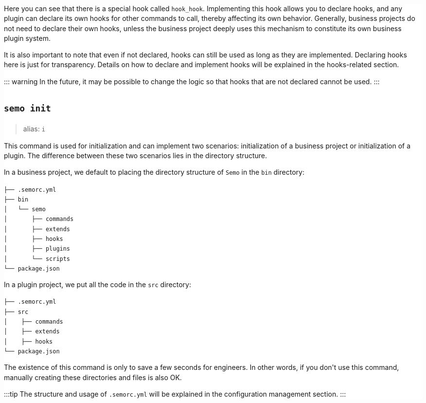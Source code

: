 Here you can see that there is a special hook called `hook_hook`. Implementing this hook allows you to declare hooks, and any plugin can declare its own hooks for other commands to call, thereby affecting its own behavior. Generally, business projects do not need to declare their own hooks, unless the business project deeply uses this mechanism to constitute its own business plugin system.

It is also important to note that even if not declared, hooks can still be used as long as they are implemented. Declaring hooks here is just for transparency. Details on how to declare and implement hooks will be explained in the hooks-related section.

::: warning
In the future, it may be possible to change the logic so that hooks that are not declared cannot be used.
:::

## `semo init`

> alias: `i`

This command is used for initialization and can implement two scenarios: initialization of a business project or initialization of a plugin. The difference between these two scenarios lies in the directory structure.

In a business project, we default to placing the directory structure of `Semo` in the `bin` directory:

```
├── .semorc.yml
├── bin
│   └── semo
│       ├── commands
│       ├── extends
│       ├── hooks
│       ├── plugins
│       └── scripts
└── package.json

```

In a plugin project, we put all the code in the `src` directory:

```
├── .semorc.yml
├── src
│    ├── commands
│    ├── extends
│    ├── hooks
└── package.json
```

The existence of this command is only to save a few seconds for engineers. In other words, if you don't use this command, manually creating these directories and files is also OK.

:::tip
The structure and usage of `.semorc.yml` will be explained in the configuration management section.
:::

